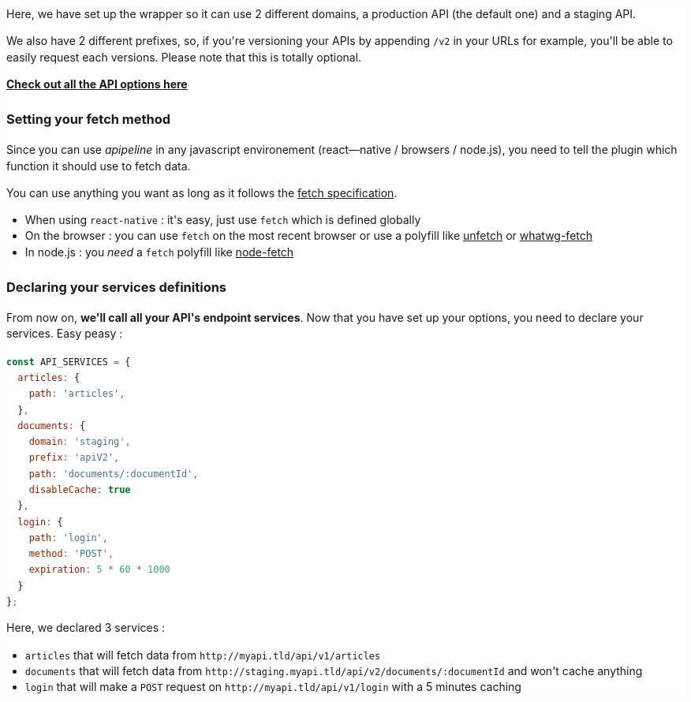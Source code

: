 Here, we have set up the wrapper so it can use 2 different domains, a production API (the default one) and a staging API.

We also have 2 different prefixes, so, if you're versioning your APIs by appending `/v2` in your URLs for example, you'll be able to easily request each versions. Please note that this is totally optional.

**[Check out all the API options here](#api-options)**

### Setting your fetch method

Since you can use *apipeline* in any javascript environement (react—native / browsers / node.js), you need to tell the plugin which function it should use to fetch data.

You can use anything you want as long as it follows the [fetch specification](https://fetch.spec.whatwg.org/).

* When using `react-native` : it's easy, just use `fetch` which is defined globally
* On the browser : you can use `fetch` on the most recent browser or use a polyfill like [unfetch](https://www.npmjs.com/package/unfetch) or [whatwg-fetch](https://www.npmjs.com/package/whatwg-fetch)
* In node.js : you *need* a `fetch` polyfill like [node-fetch](https://www.npmjs.com/package/node-fetch)

### Declaring your services definitions

From now on, **we'll call all your API's endpoint services**. Now that you have set up your options, you need to declare your services. Easy peasy :

```javascript
const API_SERVICES = {
  articles: {
    path: 'articles',
  },
  documents: {
    domain: 'staging',
    prefix: 'apiV2',
    path: 'documents/:documentId',
    disableCache: true
  },
  login: {
    path: 'login',
    method: 'POST',
    expiration: 5 * 60 * 1000
  }
};
```

Here, we declared 3 services :

* `articles` that will fetch data from `http://myapi.tld/api/v1/articles`
* `documents` that will fetch data from `http://staging.myapi.tld/api/v2/documents/:documentId` and won't cache anything
* `login` that will make a `POST` request on `http://myapi.tld/api/v1/login` with a 5 minutes caching
